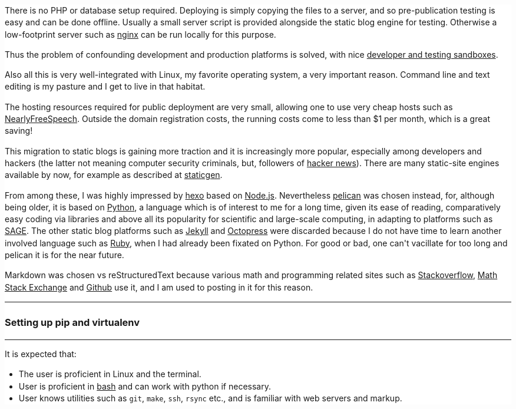 There is no PHP or database setup required.  Deploying is simply copying the files
to a server, and so pre-publication testing is easy and can be done offline. 
Usually a small server script is provided alongside the static blog engine
for testing. Otherwise a low-footprint server such as [nginx](http://wiki.nginx.org/) 
can be run locally for this purpose.

Thus the problem of confounding development and production platforms is solved,
with nice [developer and testing sandboxes](http://www.agiledata.org/essays/sandboxes.html).

Also all this is very well-integrated with Linux, my favorite operating system,
a very important reason. Command line and text editing is my pasture and I
get to live in that habitat.

The hosting resources required for public deployment are very small, allowing
one to use very cheap hosts such as [NearlyFreeSpeech](http://nearlyfreespeech.net).
Outside the domain registration costs, the running costs come to less than $1
per month, which is a great saving!

This migration to static blogs is gaining more traction and it is increasingly
more popular, especially among developers and hackers (the latter not meaning computer
security criminals, but, followers of [hacker news](https://news.ycombinator.com/)). 
There are many static-site engines available by now, for example as described at
[staticgen](https://www.staticgen.com/). 

From among these, I was highly impressed
by [hexo](http://hexo.io/) based on [Node.js](https://nodejs.org). 
Nevertheless [pelican](https://github.com/getpelican/pelican) was chosen
instead, for, although being older, it is based on [Python](https://www.python.org),
a language which is of interest to me for a long time, given its ease of reading,
comparatively easy coding via libraries and above all its popularity for 
scientific and large-scale computing, in adapting to platforms such as 
[SAGE](http://sagemath.org). The other static blog  platforms such as 
[Jekyll](http://jekyllrb.com/) and [Octopress](http://octopress) were
discarded because I do not have time to learn another involved language such 
as [Ruby](https://www.ruby-lang.org/), when I had already been fixated on
Python. For good or bad, one can't vacillate for too long and pelican it 
is for the near future.

Markdown was chosen vs reStructuredText because various math and programming related sites such as 
[Stackoverflow](http://stackoverflow.com), [Math Stack Exchange](http://math.stackexchange.com)
and [Github](https://help.github.com/articles/github-flavored-markdown/) use it, and I am used to 
posting in it for this reason.

-----------------------------

### Setting up pip and virtualenv

--------------------------------------

It is expected that:

- The user is proficient in Linux and the terminal. 
- User is proficient in [bash](http://tldp.org/HOWTO/Bash-Prog-Intro-HOWTO.html) and can work with python if necessary.
- User knows utilities such as `git`, `make`, `ssh`, `rsync` etc., and is familiar with web servers and markup.
